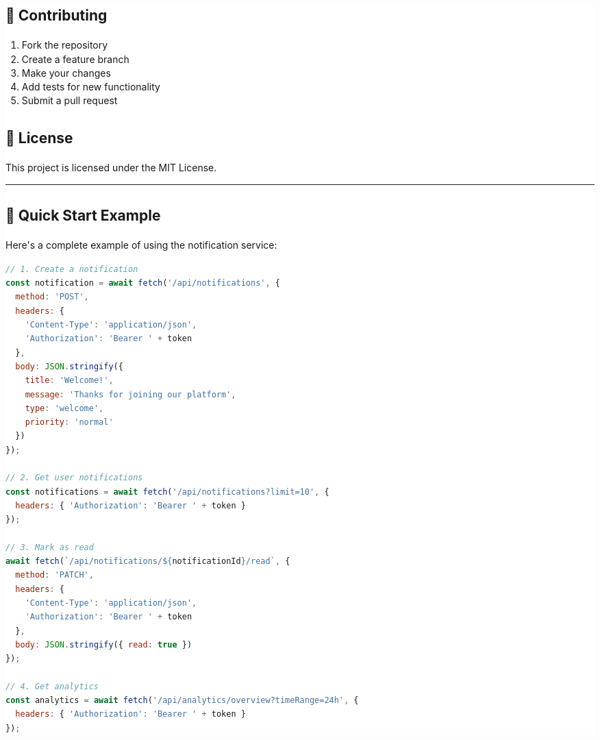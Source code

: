 ## 🤝 Contributing

1. Fork the repository
2. Create a feature branch
3. Make your changes
4. Add tests for new functionality
5. Submit a pull request

## 📄 License

This project is licensed under the MIT License.

---

## 🎯 Quick Start Example

Here's a complete example of using the notification service:

```javascript
// 1. Create a notification
const notification = await fetch('/api/notifications', {
  method: 'POST',
  headers: {
    'Content-Type': 'application/json',
    'Authorization': 'Bearer ' + token
  },
  body: JSON.stringify({
    title: 'Welcome!',
    message: 'Thanks for joining our platform',
    type: 'welcome',
    priority: 'normal'
  })
});

// 2. Get user notifications
const notifications = await fetch('/api/notifications?limit=10', {
  headers: { 'Authorization': 'Bearer ' + token }
});

// 3. Mark as read
await fetch(`/api/notifications/${notificationId}/read`, {
  method: 'PATCH',
  headers: {
    'Content-Type': 'application/json',
    'Authorization': 'Bearer ' + token
  },
  body: JSON.stringify({ read: true })
});

// 4. Get analytics
const analytics = await fetch('/api/analytics/overview?timeRange=24h', {
  headers: { 'Authorization': 'Bearer ' + token }
});
```
